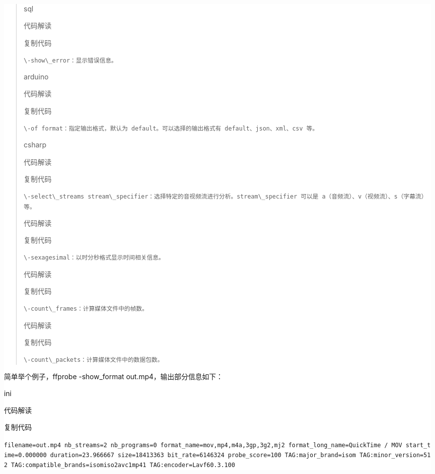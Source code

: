 > sql
> 
>  代码解读
> 
> 复制代码
> 
> `\-show\_error：显示错误信息。`
> 
> arduino
> 
>  代码解读
> 
> 复制代码
> 
> `\-of format：指定输出格式，默认为 default。可以选择的输出格式有 default、json、xml、csv 等。`
> 
> csharp
> 
>  代码解读
> 
> 复制代码
> 
> `\-select\_streams stream\_specifier：选择特定的音视频流进行分析。stream\_specifier 可以是 a（音频流）、v（视频流）、s（字幕流）等。`
> 
>  代码解读
> 
> 复制代码
> 
> `\-sexagesimal：以时分秒格式显示时间相关信息。`
> 
>  代码解读
> 
> 复制代码
> 
> `\-count\_frames：计算媒体文件中的帧数。`
> 
>  代码解读
> 
> 复制代码
> 
> `\-count\_packets：计算媒体文件中的数据包数。`

简单举个例子，ffprobe -show\_format out.mp4，输出部分信息如下：

ini

 代码解读

复制代码

`filename=out.mp4 nb_streams=2 nb_programs=0 format_name=mov,mp4,m4a,3gp,3g2,mj2 format_long_name=QuickTime / MOV start_time=0.000000 duration=23.966667 size=18413363 bit_rate=6146324 probe_score=100 TAG:major_brand=isom TAG:minor_version=512 TAG:compatible_brands=isomiso2avc1mp41 TAG:encoder=Lavf60.3.100`
